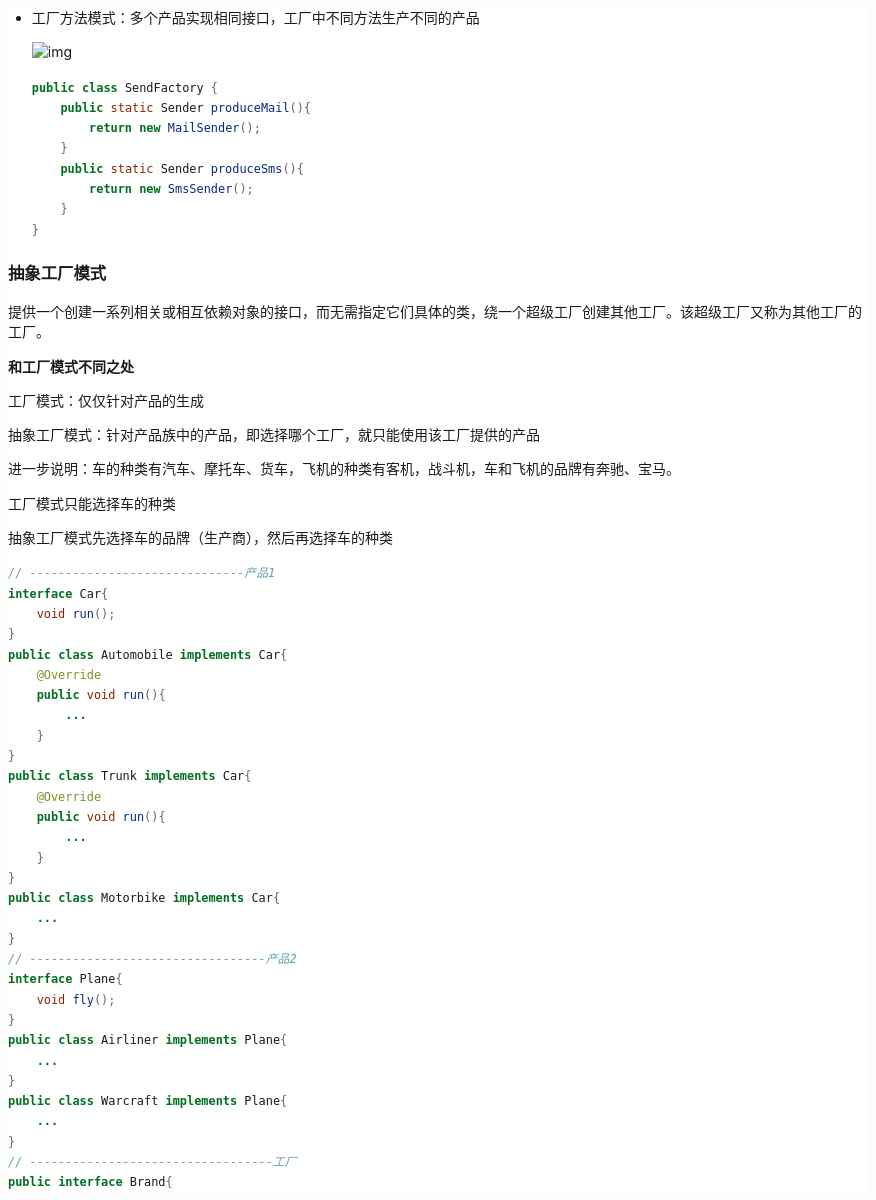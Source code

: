   ```java
  ```

  

- 工厂方法模式：多个产品实现相同接口，工厂中不同方法生产不同的产品

  ![img](Java设计模式及UML类图.assets/aHR0cDovL2RsLml0ZXllLmNvbS91cGxvYWQvYXR0YWNobWVudC8wMDgzLzExODEvODQ2NzNjY2YtZWY4OS0zNzc0LWI1Y2YtNmQyNTIzY2QwM2U1LmpwZw)

  ```java
  public class SendFactory {  
      public static Sender produceMail(){  
          return new MailSender();  
      }  
      public static Sender produceSms(){  
          return new SmsSender();  
      }  
  }  
  ```

  

### 抽象工厂模式

提供一个创建一系列相关或相互依赖对象的接口，而无需指定它们具体的类，绕一个超级工厂创建其他工厂。该超级工厂又称为其他工厂的工厂。

**和工厂模式不同之处**

工厂模式：仅仅针对产品的生成

抽象工厂模式：针对产品族中的产品，即选择哪个工厂，就只能使用该工厂提供的产品

进一步说明：车的种类有汽车、摩托车、货车，飞机的种类有客机，战斗机，车和飞机的品牌有奔驰、宝马。

工厂模式只能选择车的种类

抽象工厂模式先选择车的品牌（生产商），然后再选择车的种类

```java
// ------------------------------产品1
interface Car{
    void run();
}
public class Automobile implements Car{
    @Override
    public void run(){
        ...
    }
}
public class Trunk implements Car{
    @Override
    public void run(){
        ...
    }
}
public class Motorbike implements Car{
    ...
}
// ---------------------------------产品2
interface Plane{
    void fly();
}
public class Airliner implements Plane{
    ...
}
public class Warcraft implements Plane{
    ...
}
// ----------------------------------工厂
public interface Brand{
```